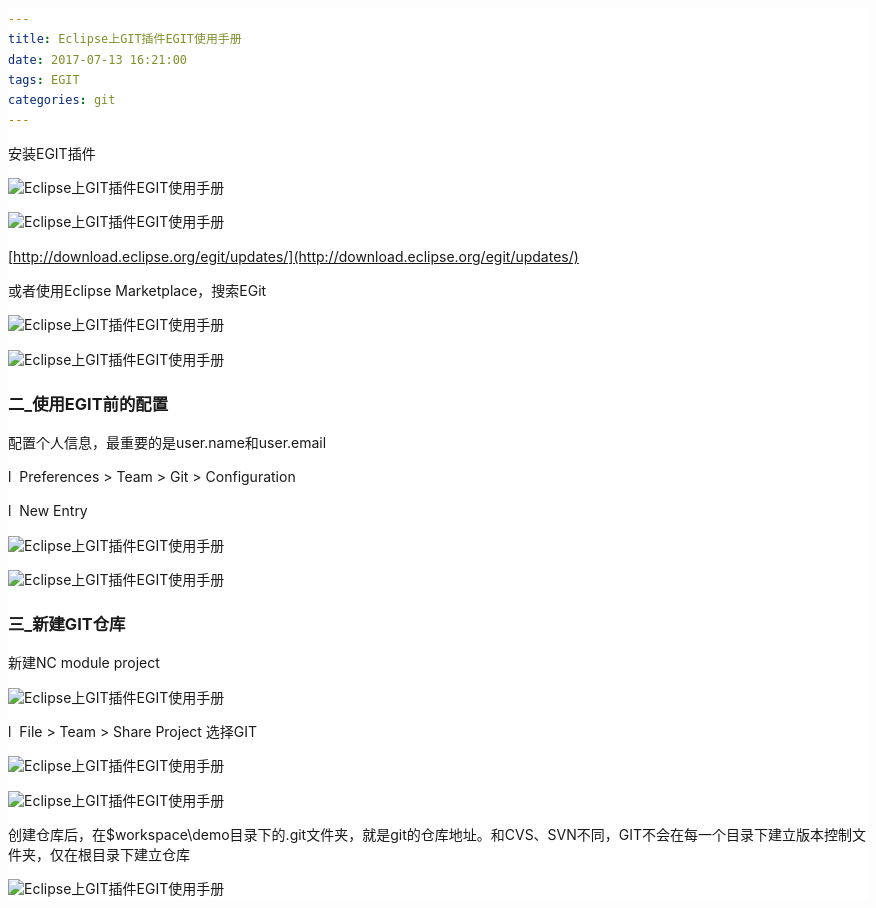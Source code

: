 ```yaml
---
title: Eclipse上GIT插件EGIT使用手册
date: 2017-07-13 16:21:00
tags: EGIT
categories: git
---
```


安装EGIT插件

![ Eclipse上GIT插件EGIT使用手册 ](http://static.open-open.com/lib/uploadImg/20140725/20140725150918_828.gif)

![ Eclipse上GIT插件EGIT使用手册 ](http://static.open-open.com/lib/uploadImg/20140725/20140725150918_954.gif)

[http://download.eclipse.org/egit/updates/](http://download.eclipse.org/egit/updates/)

或者使用Eclipse Marketplace，搜索EGit

![ Eclipse上GIT插件EGIT使用手册 ](http://static.open-open.com/lib/uploadImg/20140725/20140725150918_929.gif)

![ Eclipse上GIT插件EGIT使用手册 ](http://static.open-open.com/lib/uploadImg/20140725/20140725150919_238.gif)

### 二_使用EGIT前的配置

<a name="_Toc315382081" style="color:#336699;text-decoration:underline;font-family:Arial;line-height:26px;"></a>

配置个人信息，最重要的是user.name和user.email

l  Preferences > Team > Git > Configuration

l  New Entry

![ Eclipse上GIT插件EGIT使用手册 ](http://static.open-open.com/lib/uploadImg/20140725/20140725150919_479.gif)

![ Eclipse上GIT插件EGIT使用手册 ](http://static.open-open.com/lib/uploadImg/20140725/20140725150919_503.gif)

### 三_新建GIT仓库

新建NC module project

![ Eclipse上GIT插件EGIT使用手册 ](http://static.open-open.com/lib/uploadImg/20140725/20140725150921_350.gif)

l  File > Team > Share Project 选择GIT

![ Eclipse上GIT插件EGIT使用手册 ](http://static.open-open.com/lib/uploadImg/20140725/20140725150921_322.gif)

![ Eclipse上GIT插件EGIT使用手册 ](http://static.open-open.com/lib/uploadImg/20140725/20140725150922_449.gif)

创建仓库后，在$workspace\demo目录下的.git文件夹，就是git的仓库地址。和CVS、SVN不同，GIT不会在每一个目录下建立版本控制文件夹，仅在根目录下建立仓库

![ Eclipse上GIT插件EGIT使用手册 ](http://static.open-open.com/lib/uploadImg/20140725/20140725150922_761.gif)
